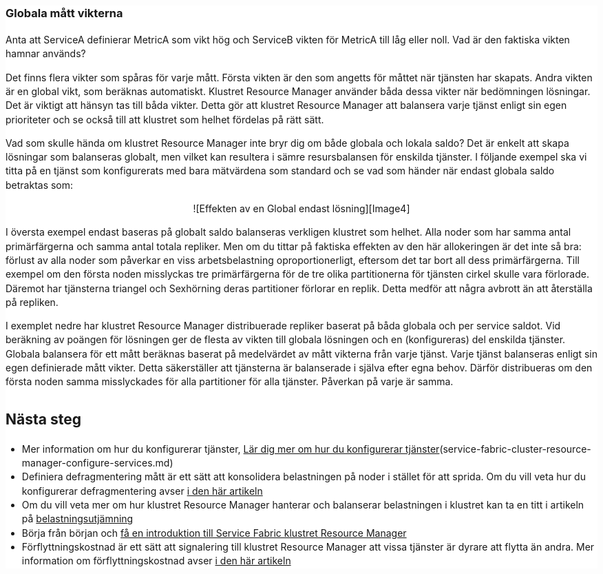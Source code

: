 ### <a name="global-metric-weights"></a>Globala mått vikterna
Anta att ServiceA definierar MetricA som vikt hög och ServiceB vikten för MetricA till låg eller noll. Vad är den faktiska vikten hamnar används?

Det finns flera vikter som spåras för varje mått. Första vikten är den som angetts för måttet när tjänsten har skapats. Andra vikten är en global vikt, som beräknas automatiskt. Klustret Resource Manager använder båda dessa vikter när bedömningen lösningar. Det är viktigt att hänsyn tas till båda vikter. Detta gör att klustret Resource Manager att balansera varje tjänst enligt sin egen prioriteter och se också till att klustret som helhet fördelas på rätt sätt.

Vad som skulle hända om klustret Resource Manager inte bryr dig om både globala och lokala saldo? Det är enkelt att skapa lösningar som balanseras globalt, men vilket kan resultera i sämre resursbalansen för enskilda tjänster. I följande exempel ska vi titta på en tjänst som konfigurerats med bara mätvärdena som standard och se vad som händer när endast globala saldo betraktas som:

<center>
![Effekten av en Global endast lösning][Image4]
</center>

I översta exempel endast baseras på globalt saldo balanseras verkligen klustret som helhet. Alla noder som har samma antal primärfärgerna och samma antal totala repliker. Men om du tittar på faktiska effekten av den här allokeringen är det inte så bra: förlust av alla noder som påverkar en viss arbetsbelastning oproportionerligt, eftersom det tar bort all dess primärfärgerna. Till exempel om den första noden misslyckas tre primärfärgerna för de tre olika partitionerna för tjänsten cirkel skulle vara förlorade. Däremot har tjänsterna triangel och Sexhörning deras partitioner förlorar en replik. Detta medför att några avbrott än att återställa på repliken.

I exemplet nedre har klustret Resource Manager distribuerade repliker baserat på båda globala och per service saldot. Vid beräkning av poängen för lösningen ger de flesta av vikten till globala lösningen och en (konfigureras) del enskilda tjänster. Globala balansera för ett mått beräknas baserat på medelvärdet av mått vikterna från varje tjänst. Varje tjänst balanseras enligt sin egen definierade mått vikter. Detta säkerställer att tjänsterna är balanserade i själva efter egna behov. Därför distribueras om den första noden samma misslyckades för alla partitioner för alla tjänster. Påverkan på varje är samma.

## <a name="next-steps"></a>Nästa steg
- Mer information om hur du konfigurerar tjänster, [Lär dig mer om hur du konfigurerar tjänster](service-fabric-cluster-resource-manager-configure-services.md)(service-fabric-cluster-resource-manager-configure-services.md)
- Definiera defragmentering mått är ett sätt att konsolidera belastningen på noder i stället för att sprida. Om du vill veta hur du konfigurerar defragmentering avser [i den här artikeln](service-fabric-cluster-resource-manager-defragmentation-metrics.md)
- Om du vill veta mer om hur klustret Resource Manager hanterar och balanserar belastningen i klustret kan ta en titt i artikeln på [belastningsutjämning](service-fabric-cluster-resource-manager-balancing.md)
- Börja från början och [få en introduktion till Service Fabric klustret Resource Manager](service-fabric-cluster-resource-manager-introduction.md)
- Förflyttningskostnad är ett sätt att signalering till klustret Resource Manager att vissa tjänster är dyrare att flytta än andra. Mer information om förflyttningskostnad avser [i den här artikeln](service-fabric-cluster-resource-manager-movement-cost.md)
